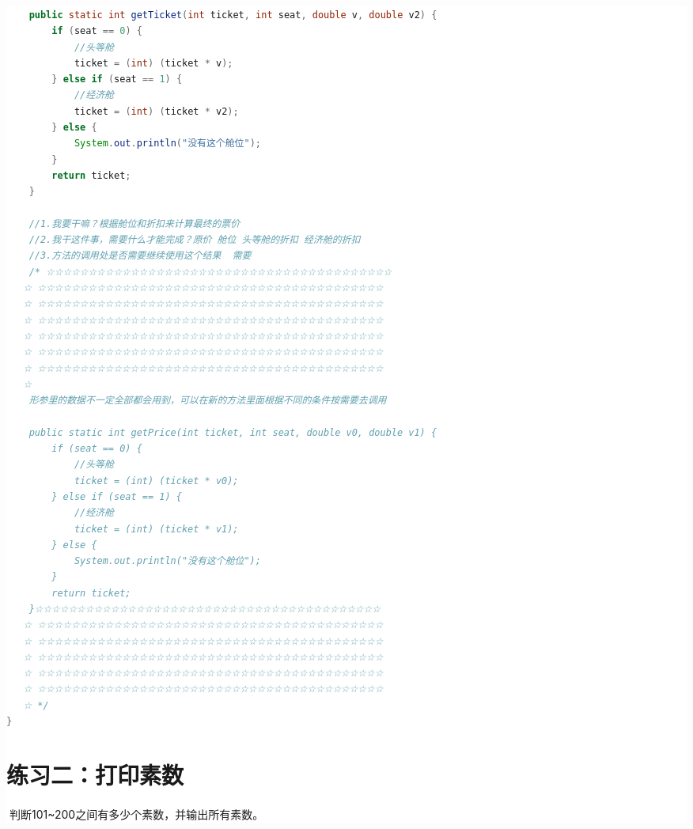 ```java
    public static int getTicket(int ticket, int seat, double v, double v2) {
        if (seat == 0) {
            //头等舱
            ticket = (int) (ticket * v);
        } else if (seat == 1) {
            //经济舱
            ticket = (int) (ticket * v2);
        } else {
            System.out.println("没有这个舱位");
        }
        return ticket;
    }

    //1.我要干嘛？根据舱位和折扣来计算最终的票价
    //2.我干这件事，需要什么才能完成？原价 舱位 头等舱的折扣 经济舱的折扣
    //3.方法的调用处是否需要继续使用这个结果  需要
    /* ☆☆☆☆☆☆☆☆☆☆☆☆☆☆☆☆☆☆☆☆☆☆☆☆☆☆☆☆☆☆☆☆☆☆☆☆☆☆☆☆☆
   ☆ ☆☆☆☆☆☆☆☆☆☆☆☆☆☆☆☆☆☆☆☆☆☆☆☆☆☆☆☆☆☆☆☆☆☆☆☆☆☆☆☆☆
   ☆ ☆☆☆☆☆☆☆☆☆☆☆☆☆☆☆☆☆☆☆☆☆☆☆☆☆☆☆☆☆☆☆☆☆☆☆☆☆☆☆☆☆
   ☆ ☆☆☆☆☆☆☆☆☆☆☆☆☆☆☆☆☆☆☆☆☆☆☆☆☆☆☆☆☆☆☆☆☆☆☆☆☆☆☆☆☆
   ☆ ☆☆☆☆☆☆☆☆☆☆☆☆☆☆☆☆☆☆☆☆☆☆☆☆☆☆☆☆☆☆☆☆☆☆☆☆☆☆☆☆☆
   ☆ ☆☆☆☆☆☆☆☆☆☆☆☆☆☆☆☆☆☆☆☆☆☆☆☆☆☆☆☆☆☆☆☆☆☆☆☆☆☆☆☆☆
   ☆ ☆☆☆☆☆☆☆☆☆☆☆☆☆☆☆☆☆☆☆☆☆☆☆☆☆☆☆☆☆☆☆☆☆☆☆☆☆☆☆☆☆
   ☆ 
    形参里的数据不一定全部都会用到，可以在新的方法里面根据不同的条件按需要去调用
    
    public static int getPrice(int ticket, int seat, double v0, double v1) {
        if (seat == 0) {
            //头等舱
            ticket = (int) (ticket * v0);
        } else if (seat == 1) {
            //经济舱
            ticket = (int) (ticket * v1);
        } else {
            System.out.println("没有这个舱位");
        }
        return ticket;
    }☆☆☆☆☆☆☆☆☆☆☆☆☆☆☆☆☆☆☆☆☆☆☆☆☆☆☆☆☆☆☆☆☆☆☆☆☆☆☆☆☆
   ☆ ☆☆☆☆☆☆☆☆☆☆☆☆☆☆☆☆☆☆☆☆☆☆☆☆☆☆☆☆☆☆☆☆☆☆☆☆☆☆☆☆☆
   ☆ ☆☆☆☆☆☆☆☆☆☆☆☆☆☆☆☆☆☆☆☆☆☆☆☆☆☆☆☆☆☆☆☆☆☆☆☆☆☆☆☆☆
   ☆ ☆☆☆☆☆☆☆☆☆☆☆☆☆☆☆☆☆☆☆☆☆☆☆☆☆☆☆☆☆☆☆☆☆☆☆☆☆☆☆☆☆
   ☆ ☆☆☆☆☆☆☆☆☆☆☆☆☆☆☆☆☆☆☆☆☆☆☆☆☆☆☆☆☆☆☆☆☆☆☆☆☆☆☆☆☆
   ☆ ☆☆☆☆☆☆☆☆☆☆☆☆☆☆☆☆☆☆☆☆☆☆☆☆☆☆☆☆☆☆☆☆☆☆☆☆☆☆☆☆☆
   ☆ */
}
```

# 练习二：打印素数

​	判断101~200之间有多少个素数，并输出所有素数。
